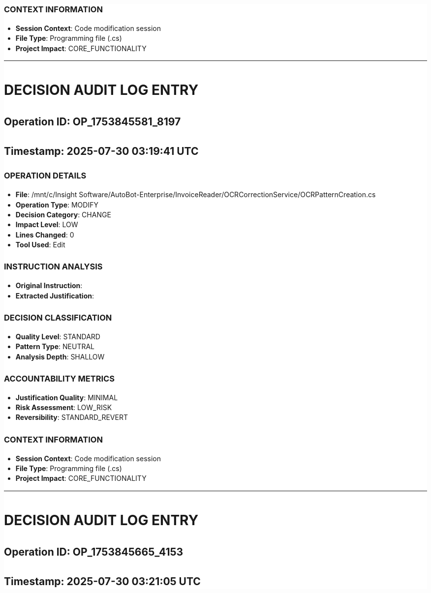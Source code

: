 ### CONTEXT INFORMATION
- **Session Context**: Code modification session
- **File Type**: Programming file (.cs)
- **Project Impact**: CORE_FUNCTIONALITY

---
# DECISION AUDIT LOG ENTRY
## Operation ID: OP_1753845581_8197
## Timestamp: 2025-07-30 03:19:41 UTC

### OPERATION DETAILS
- **File**: /mnt/c/Insight Software/AutoBot-Enterprise/InvoiceReader/OCRCorrectionService/OCRPatternCreation.cs
- **Operation Type**: MODIFY
- **Decision Category**: CHANGE
- **Impact Level**: LOW
- **Lines Changed**: 0
- **Tool Used**: Edit

### INSTRUCTION ANALYSIS
- **Original Instruction**: 
- **Extracted Justification**: 

### DECISION CLASSIFICATION
- **Quality Level**: STANDARD
- **Pattern Type**: NEUTRAL
- **Analysis Depth**: SHALLOW

### ACCOUNTABILITY METRICS
- **Justification Quality**: MINIMAL
- **Risk Assessment**: LOW_RISK
- **Reversibility**: STANDARD_REVERT

### CONTEXT INFORMATION
- **Session Context**: Code modification session
- **File Type**: Programming file (.cs)
- **Project Impact**: CORE_FUNCTIONALITY

---
# DECISION AUDIT LOG ENTRY
## Operation ID: OP_1753845665_4153
## Timestamp: 2025-07-30 03:21:05 UTC
